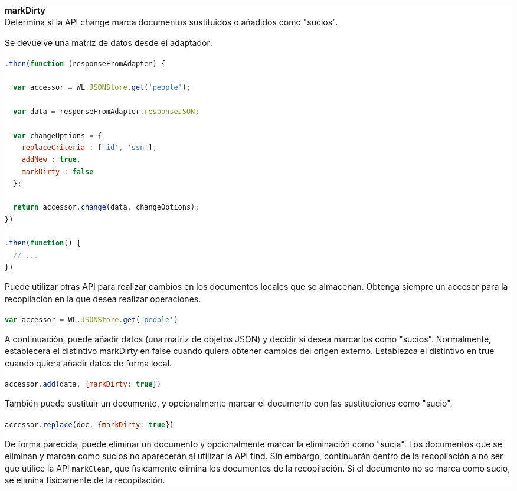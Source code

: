 
**markDirty**  
Determina si la API change marca documentos sustituidos o añadidos como "sucios".


Se devuelve una matriz de datos desde el adaptador:


```javascript
.then(function (responseFromAdapter) {

  var accessor = WL.JSONStore.get('people');

  var data = responseFromAdapter.responseJSON;

  var changeOptions = {
    replaceCriteria : ['id', 'ssn'],
    addNew : true,
    markDirty : false
  };

  return accessor.change(data, changeOptions);
})

.then(function() {
  // ...
})
```

Puede utilizar otras API para realizar cambios en los documentos locales que se almacenan.
Obtenga siempre un accesor para la recopilación en la que desea realizar operaciones.


```javascript
var accessor = WL.JSONStore.get('people')
```

A continuación, puede añadir datos (una matriz de objetos JSON) y decidir si desea marcarlos como "sucios".
Normalmente, establecerá el distintivo markDirty en false cuando quiera obtener cambios del origen externo.
Establezca el distintivo en true cuando quiera añadir datos de forma local.


```javascript
accessor.add(data, {markDirty: true})
```

También puede sustituir un documento, y opcionalmente marcar el documento con las sustituciones como "sucio".


```javascript
accessor.replace(doc, {markDirty: true})
```

De forma parecida, puede eliminar un documento y opcionalmente marcar la eliminación como "sucia".
Los documentos que se eliminan y marcan como sucios no aparecerán al utilizar la API find.
Sin embargo, continuarán dentro de la recopilación a no ser que utilice la API `markClean`, que físicamente elimina los documentos de la recopilación.
Si el documento no se marca como sucio, se elimina físicamente de la recopilación.
